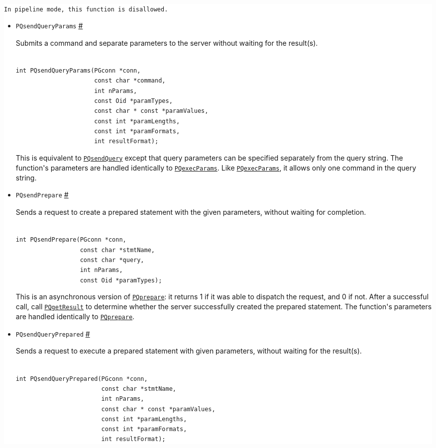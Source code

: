     In pipeline mode, this function is disallowed.

*   `PQsendQueryParams` [#](#LIBPQ-PQSENDQUERYPARAMS)

    Submits a command and separate parameters to the server without waiting for the result(s).

    ```

    int PQsendQueryParams(PGconn *conn,
                          const char *command,
                          int nParams,
                          const Oid *paramTypes,
                          const char * const *paramValues,
                          const int *paramLengths,
                          const int *paramFormats,
                          int resultFormat);
    ```

    This is equivalent to [`PQsendQuery`](libpq-async.html#LIBPQ-PQSENDQUERY) except that query parameters can be specified separately from the query string. The function's parameters are handled identically to [`PQexecParams`](libpq-exec.html#LIBPQ-PQEXECPARAMS). Like [`PQexecParams`](libpq-exec.html#LIBPQ-PQEXECPARAMS), it allows only one command in the query string.

*   `PQsendPrepare` [#](#LIBPQ-PQSENDPREPARE)

    Sends a request to create a prepared statement with the given parameters, without waiting for completion.

    ```

    int PQsendPrepare(PGconn *conn,
                      const char *stmtName,
                      const char *query,
                      int nParams,
                      const Oid *paramTypes);
    ```

    This is an asynchronous version of [`PQprepare`](libpq-exec.html#LIBPQ-PQPREPARE): it returns 1 if it was able to dispatch the request, and 0 if not. After a successful call, call [`PQgetResult`](libpq-async.html#LIBPQ-PQGETRESULT) to determine whether the server successfully created the prepared statement. The function's parameters are handled identically to [`PQprepare`](libpq-exec.html#LIBPQ-PQPREPARE).

*   `PQsendQueryPrepared` [#](#LIBPQ-PQSENDQUERYPREPARED)

    Sends a request to execute a prepared statement with given parameters, without waiting for the result(s).

    ```

    int PQsendQueryPrepared(PGconn *conn,
                            const char *stmtName,
                            int nParams,
                            const char * const *paramValues,
                            const int *paramLengths,
                            const int *paramFormats,
                            int resultFormat);
    ```
